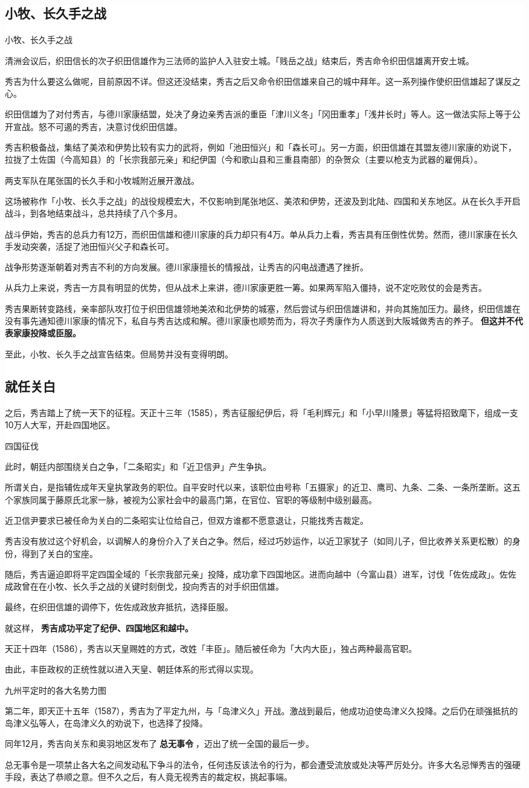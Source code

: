 ## 小牧、长久手之战

小牧、长久手之战

清洲会议后，织田信长的次子织田信雄作为三法师的监护人入驻安土城。「贱岳之战」结束后，秀吉命令织田信雄离开安土城。

秀吉为什么要这么做呢，目前原因不详。但这还没结束，秀吉之后又命令织田信雄来自己的城中拜年。这一系列操作使织田信雄起了谋反之心。

织田信雄为了对付秀吉，与德川家康结盟，处决了身边亲秀吉派的重臣「津川义冬」「冈田重孝」「浅井长时」等人。这一做法实际上等于公开宣战。怒不可遏的秀吉，决意讨伐织田信雄。

秀吉积极备战，集结了美浓和伊势比较有实力的武将，例如「池田恒兴」和「森长可」。另一方面，织田信雄在其盟友德川家康的劝说下，拉拢了土佐国（今高知县）的「长宗我部元亲」和纪伊国（今和歌山县和三重县南部）的杂贺众（主要以枪支为武器的雇佣兵）。

两支军队在尾张国的长久手和小牧城附近展开激战。

这场被称作「小牧、长久手之战」的战役规模宏大，不仅影响到尾张地区、美浓和伊势，还波及到北陆、四国和关东地区。从在长久手开启战斗，到各地结束战斗，总共持续了八个多月。

战斗伊始，秀吉的总兵力有12万，而织田信雄和德川家康的兵力却只有4万。单从兵力上看，秀吉具有压倒性优势。然而，德川家康在长久手发动突袭，活捉了池田恒兴父子和森长可。

战争形势逐渐朝着对秀吉不利的方向发展。德川家康擅长的情报战，让秀吉的闪电战遭遇了挫折。

从兵力上来说，秀吉一方具有明显的优势，但从战术上来讲，德川家康更胜一筹。如果两军陷入僵持，说不定吃败仗的会是秀吉。

秀吉果断转变路线，亲率部队攻打位于织田信雄领地美浓和北伊势的城塞，然后尝试与织田信雄讲和，并向其施加压力。最终，织田信雄在没有事先通知德川家康的情况下，私自与秀吉达成和解。德川家康也顺势而为，将次子秀康作为人质送到大阪城做秀吉的养子。
**但这并不代表家康投降或臣服。**

至此，小牧、长久手之战宣告结束。但局势并没有变得明朗。

## 就任关白

之后，秀吉踏上了统一天下的征程。天正十三年（1585），秀吉征服纪伊后，将「毛利辉元」和「小早川隆景」等猛将招致麾下，组成一支10万人大军，开赴四国地区。

四国征伐

此时，朝廷内部围绕关白之争，「二条昭实」和「近卫信尹」产生争执。

所谓关白，是指辅佐成年天皇执掌政务的职位。自平安时代以来，该职位由号称「五摄家」的近卫、鹰司、九条、二条、一条所垄断。这五个家族同属于藤原氏北家一脉，被视为公家社会中的最高门第，在官位、官职的等级制中级别最高。

近卫信尹要求已被任命为关白的二条昭实让位给自己，但双方谁都不愿意退让，只能找秀吉裁定。

秀吉没有放过这个好机会，以调解人的身份介入了关白之争。然后，经过巧妙运作，以近卫家犹子（如同儿子，但比收养关系更松散）的身份，得到了关白的宝座。

随后，秀吉逼迫即将平定四国全域的「长宗我部元亲」投降，成功拿下四国地区。进而向越中（今富山县）进军，讨伐「佐佐成政」。佐佐成政曾在在小牧、长久手之战的关键时刻倒戈，投向秀吉的对手织田信雄。

最终，在织田信雄的调停下，佐佐成政放弃抵抗，选择臣服。

就这样， **秀吉成功平定了纪伊、四国地区和越中。**

天正十四年（1586），秀吉以天皇赐姓的方式，改姓「丰臣」。随后被任命为「大内大臣」，独占两种最高官职。

由此，丰臣政权的正统性就以进入天皇、朝廷体系的形式得以实现。

九州平定时的各大名势力图

第二年，即天正十五年（1587），秀吉为了平定九州，与「岛津义久」开战。激战到最后，他成功迫使岛津义久投降。之后仍在顽强抵抗的岛津义弘等人，在岛津义久的劝说下，也选择了投降。

同年12月，秀吉向关东和奥羽地区发布了 **总无事令** ，迈出了统一全国的最后一步。

总无事令是一项禁止各大名之间发动私下争斗的法令，任何违反该法令的行为，都会遭受流放或处决等严厉处分。许多大名忌惮秀吉的强硬手段，表达了恭顺之意。但不久之后，有人竟无视秀吉的裁定权，挑起事端。
